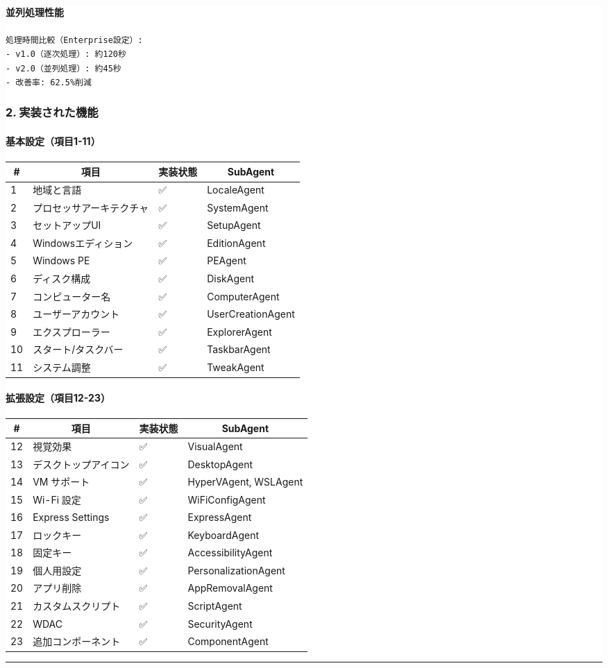 #### 並列処理性能
```
処理時間比較（Enterprise設定）:
- v1.0（逐次処理）: 約120秒
- v2.0（並列処理）: 約45秒
- 改善率: 62.5%削減
```

### 2. 実装された機能

#### 基本設定（項目1-11）
| # | 項目 | 実装状態 | SubAgent |
|---|------|----------|----------|
| 1 | 地域と言語 | ✅ | LocaleAgent |
| 2 | プロセッサアーキテクチャ | ✅ | SystemAgent |
| 3 | セットアップUI | ✅ | SetupAgent |
| 4 | Windowsエディション | ✅ | EditionAgent |
| 5 | Windows PE | ✅ | PEAgent |
| 6 | ディスク構成 | ✅ | DiskAgent |
| 7 | コンピューター名 | ✅ | ComputerAgent |
| 8 | ユーザーアカウント | ✅ | UserCreationAgent |
| 9 | エクスプローラー | ✅ | ExplorerAgent |
| 10 | スタート/タスクバー | ✅ | TaskbarAgent |
| 11 | システム調整 | ✅ | TweakAgent |

#### 拡張設定（項目12-23）
| # | 項目 | 実装状態 | SubAgent |
|---|------|----------|----------|
| 12 | 視覚効果 | ✅ | VisualAgent |
| 13 | デスクトップアイコン | ✅ | DesktopAgent |
| 14 | VM サポート | ✅ | HyperVAgent, WSLAgent |
| 15 | Wi-Fi 設定 | ✅ | WiFiConfigAgent |
| 16 | Express Settings | ✅ | ExpressAgent |
| 17 | ロックキー | ✅ | KeyboardAgent |
| 18 | 固定キー | ✅ | AccessibilityAgent |
| 19 | 個人用設定 | ✅ | PersonalizationAgent |
| 20 | アプリ削除 | ✅ | AppRemovalAgent |
| 21 | カスタムスクリプト | ✅ | ScriptAgent |
| 22 | WDAC | ✅ | SecurityAgent |
| 23 | 追加コンポーネント | ✅ | ComponentAgent |

---